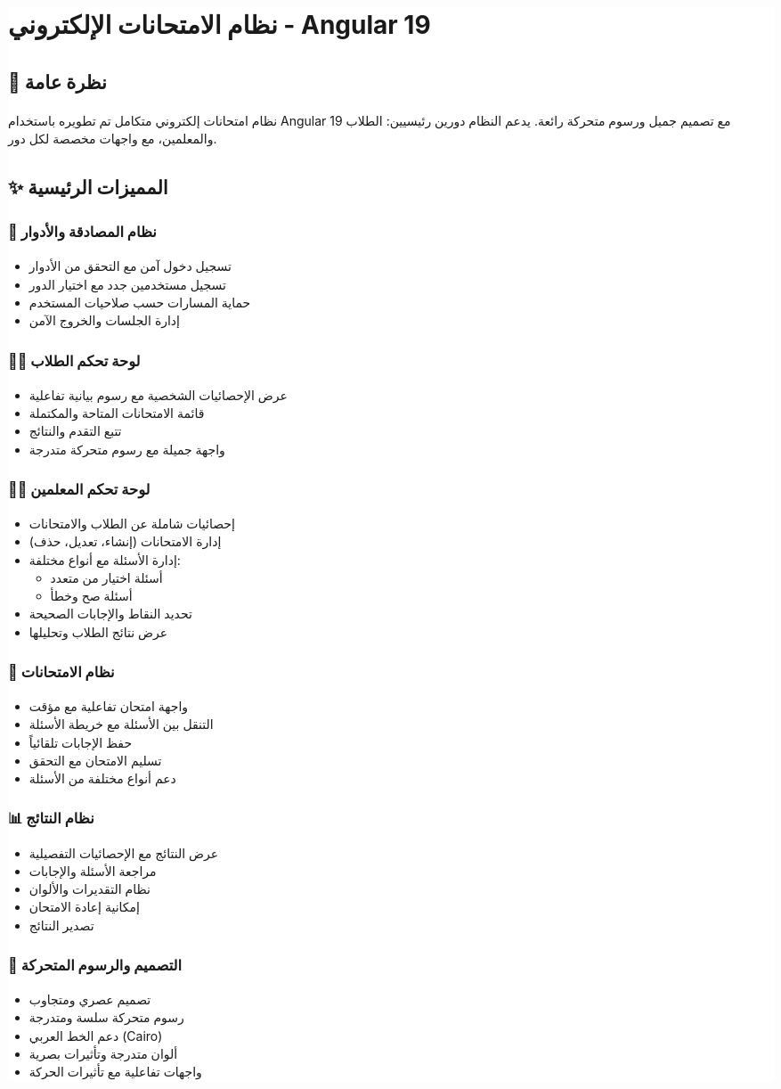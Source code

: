 # نظام الامتحانات الإلكتروني - Angular 19

## 🎯 نظرة عامة

نظام امتحانات إلكتروني متكامل تم تطويره باستخدام Angular 19 مع تصميم جميل ورسوم متحركة رائعة. يدعم النظام دورين رئيسيين: الطلاب والمعلمين، مع واجهات مخصصة لكل دور.

## ✨ المميزات الرئيسية

### 🔐 نظام المصادقة والأدوار
- تسجيل دخول آمن مع التحقق من الأدوار
- تسجيل مستخدمين جدد مع اختيار الدور
- حماية المسارات حسب صلاحيات المستخدم
- إدارة الجلسات والخروج الآمن

### 👨‍🎓 لوحة تحكم الطلاب
- عرض الإحصائيات الشخصية مع رسوم بيانية تفاعلية
- قائمة الامتحانات المتاحة والمكتملة
- تتبع التقدم والنتائج
- واجهة جميلة مع رسوم متحركة متدرجة

### 👨‍🏫 لوحة تحكم المعلمين
- إحصائيات شاملة عن الطلاب والامتحانات
- إدارة الامتحانات (إنشاء، تعديل، حذف)
- إدارة الأسئلة مع أنواع مختلفة:
  - أسئلة اختيار من متعدد
  - أسئلة صح وخطأ
- تحديد النقاط والإجابات الصحيحة
- عرض نتائج الطلاب وتحليلها

### 📝 نظام الامتحانات
- واجهة امتحان تفاعلية مع مؤقت
- التنقل بين الأسئلة مع خريطة الأسئلة
- حفظ الإجابات تلقائياً
- تسليم الامتحان مع التحقق
- دعم أنواع مختلفة من الأسئلة

### 📊 نظام النتائج
- عرض النتائج مع الإحصائيات التفصيلية
- مراجعة الأسئلة والإجابات
- نظام التقديرات والألوان
- إمكانية إعادة الامتحان
- تصدير النتائج

### 🎨 التصميم والرسوم المتحركة
- تصميم عصري ومتجاوب
- رسوم متحركة سلسة ومتدرجة
- دعم الخط العربي (Cairo)
- ألوان متدرجة وتأثيرات بصرية
- واجهات تفاعلية مع تأثيرات الحركة
